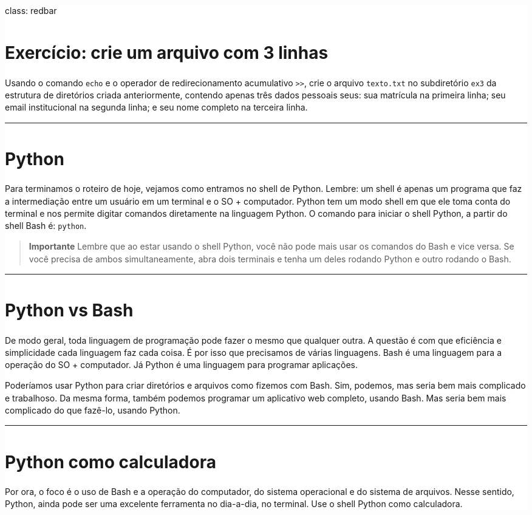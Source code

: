 class: redbar
# Exercício: crie um arquivo com 3 linhas 

Usando o comando `echo` e o operador de redirecionamento
acumulativo `>>`, crie o arquivo `texto.txt` no subdiretório
`ex3` da estrutura de diretórios criada anteriormente, contendo
apenas três dados pessoais seus: sua matrícula na primeira linha;
seu email institucional na segunda linha; e seu nome completo na
terceira linha.

---
# Python

Para terminamos o roteiro de hoje, vejamos como entramos no shell
de Python. Lembre: um shell é apenas um programa que faz a
intermediação entre um usuário em um terminal e o SO +
computador. Python tem um modo shell em que ele toma conta do
terminal e nos permite digitar comandos diretamente na linguagem
Python. O comando para iniciar o shell Python, a partir do shell
Bash é: `python`.

> **Importante** Lembre que ao estar usando o shell Python, você
> não pode mais usar os comandos do Bash e vice versa. Se você
> precisa de ambos simultaneamente, abra dois terminais e tenha
> um deles rodando Python e outro rodando o Bash.

---
# Python vs Bash

De modo geral, toda linguagem de programação pode fazer o mesmo
que qualquer outra. A questão é com que eficiência e simplicidade
cada linguagem faz cada coisa. É por isso que precisamos de
várias linguagens. Bash é uma linguagem para a operação do SO +
computador. Já Python é uma linguagem para programar aplicações.

Poderíamos usar Python para criar diretórios e arquivos como
fizemos com Bash. Sim, podemos, mas seria bem mais complicado e
trabalhoso. Da mesma forma, também podemos programar um
aplicativo web completo, usando Bash. Mas seria bem mais
complicado do que fazê-lo, usando Python.

---
# Python como calculadora

Por ora, o foco é o uso de Bash e a operação do computador, do
sistema operacional e do sistema de arquivos. Nesse sentido,
Python, ainda pode ser uma excelente ferramenta no dia-a-dia, no
terminal. Use o shell Python como calculadora.
